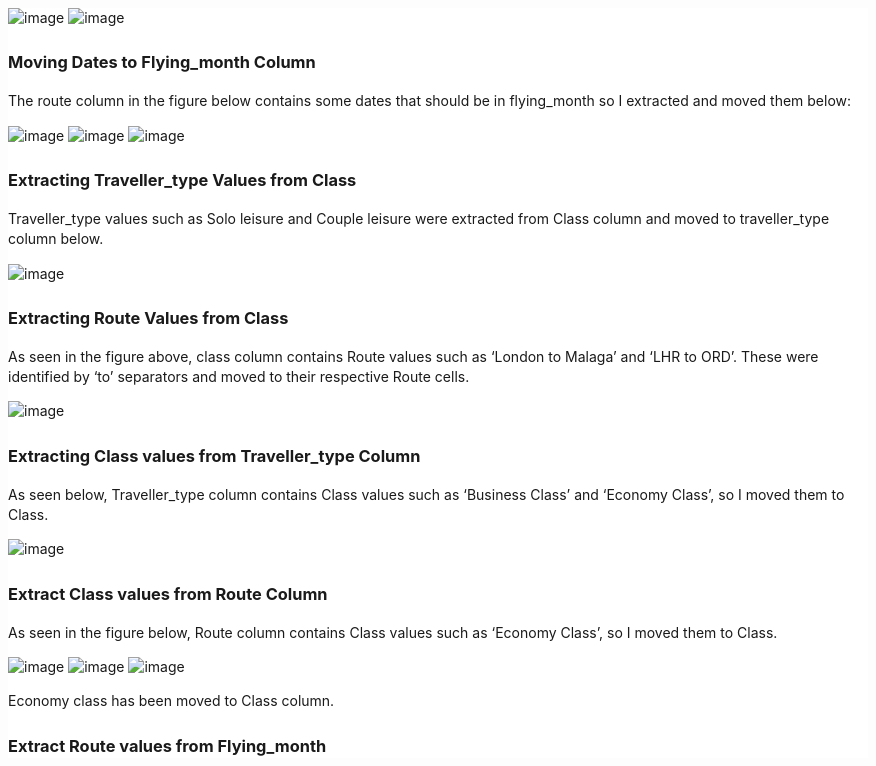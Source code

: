 <img width="408" alt="image" src="https://github.com/kelechiu/Applying-Big-Data-Analytics-to-Airline-Reviews/assets/100145388/7e508921-b6fc-49fe-bc9f-25e07f6e416b">

<img width="428" alt="image" src="https://github.com/kelechiu/Applying-Big-Data-Analytics-to-Airline-Reviews/assets/100145388/ebd27766-5ada-49cd-a661-c410dd268a21">

### Moving Dates to Flying_month Column
The route column in the figure below contains some dates that should be in flying_month so I extracted and moved them below:

<img width="323" alt="image" src="https://github.com/kelechiu/Applying-Big-Data-Analytics-to-Airline-Reviews/assets/100145388/337319a7-a0b4-4e92-b29c-cff0a7e7898a">

<img width="318" alt="image" src="https://github.com/kelechiu/Applying-Big-Data-Analytics-to-Airline-Reviews/assets/100145388/1efa03de-9bc2-43d0-ad99-0674db53d50f">

<img width="321" alt="image" src="https://github.com/kelechiu/Applying-Big-Data-Analytics-to-Airline-Reviews/assets/100145388/ef597bc2-a9e8-4ea1-a63e-2fb3fdcc0cd9">

### Extracting Traveller_type Values from Class
Traveller_type values such as Solo leisure and Couple leisure were extracted from Class column and moved to traveller_type column below.

<img width="268" alt="image" src="https://github.com/kelechiu/Applying-Big-Data-Analytics-to-Airline-Reviews/assets/100145388/c76c5bff-dc1a-4c6c-9b04-f9c243e3b188">

### Extracting Route Values from Class

As seen in the figure above, class column contains Route values such as ‘London to Malaga’ and ‘LHR to ORD’. These were identified by ‘to’ separators and moved to their respective Route cells.

<img width="371" alt="image" src="https://github.com/kelechiu/Applying-Big-Data-Analytics-to-Airline-Reviews/assets/100145388/abd3eba8-2384-4502-8d92-3e4b44177226">

### Extracting Class values from Traveller_type Column

As seen below, Traveller_type column contains Class values such as ‘Business Class’ and ‘Economy Class’, so I moved them to Class.

<img width="346" alt="image" src="https://github.com/kelechiu/Applying-Big-Data-Analytics-to-Airline-Reviews/assets/100145388/54c01340-531a-4164-9c06-9555da634751">

### Extract Class values from Route Column

As seen in the figure below, Route column contains Class values such as ‘Economy Class’, so I moved them to Class.

<img width="337" alt="image" src="https://github.com/kelechiu/Applying-Big-Data-Analytics-to-Airline-Reviews/assets/100145388/1e2daf7b-7744-47ad-bb14-0563bf56aaaa">

<img width="330" alt="image" src="https://github.com/kelechiu/Applying-Big-Data-Analytics-to-Airline-Reviews/assets/100145388/c4c564c8-184f-448b-8d16-b97acb2df729">

<img width="326" alt="image" src="https://github.com/kelechiu/Applying-Big-Data-Analytics-to-Airline-Reviews/assets/100145388/b6ea19d3-c8e2-41c5-bf78-a80c45f33d1c">

Economy class has been moved to Class column.


### Extract Route values from Flying_month

